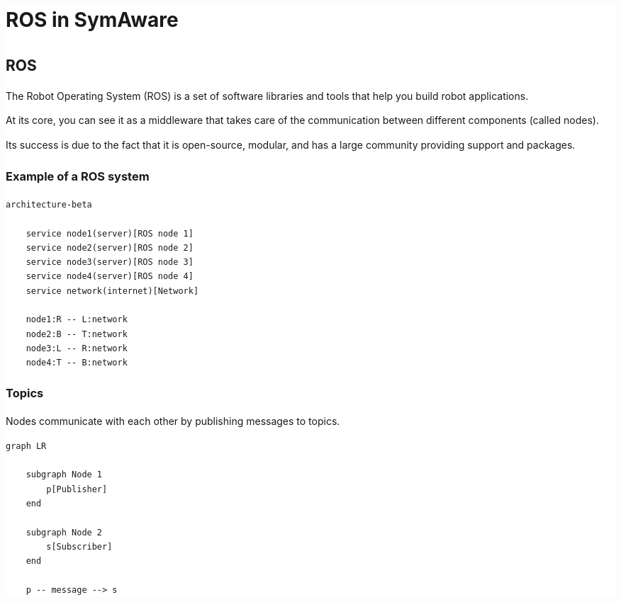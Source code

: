 # ROS in SymAware



## ROS

The Robot Operating System (ROS) is a set of software libraries and tools that help you build robot applications.

At its core, you can see it as a middleware that takes care of the communication between different components (called nodes).



Its success is due to the fact that it is open-source, modular, and has a large community providing support and packages.





### Example of a ROS system

```mermaid
architecture-beta

    service node1(server)[ROS node 1]
    service node2(server)[ROS node 2]
    service node3(server)[ROS node 3]
    service node4(server)[ROS node 4]
    service network(internet)[Network]

    node1:R -- L:network
    node2:B -- T:network
    node3:L -- R:network
    node4:T -- B:network
```



### Topics

Nodes communicate with each other by publishing messages to topics.

```mermaid
graph LR

    subgraph Node 1
        p[Publisher]
    end

    subgraph Node 2
        s[Subscriber]
    end

    p -- message --> s
```
